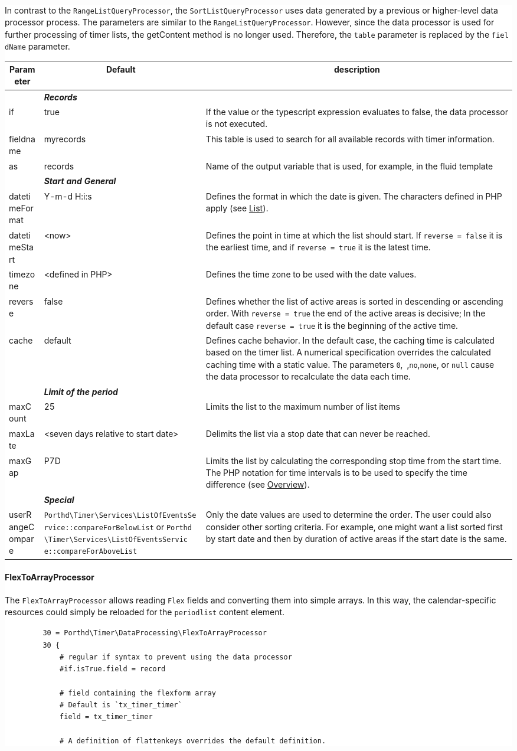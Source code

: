 In contrast to the `RangeListQueryProcessor`, the `SortListQueryProcessor` uses
data generated by a previous or higher-level data processor process.
The parameters are similar to the `RangeListQueryProcessor`.
However, since the data processor is used for further processing of timer lists,
the getContent method is no longer used.
Therefore, the `table` parameter is replaced by the `fieldName` parameter.

| Parameter        | Default                                                                                                                              | description
|------------------|--------------------------------------------------------------------------------------------------------------------------------------|---------------------------------------------------------------------------------------------------------------------------------------------------------------------------------------------------------------------------------------------------------------------------------------------------------------
|                  | **_Records_**                                                                                                                        |
| if               | true                                                                                                                                 | If the value or the typescript expression evaluates to false, the data processor is not executed.
| fieldname        | myrecords                                                                                                                            | This table is used to search for all available records with timer information.
| as               | records                                                                                                                              | Name of the output variable that is used, for example, in the fluid template
|                  | **_Start and General_**                                                                                                              |
| datetimeFormat   | Y-m-d H:i:s                                                                                                                          | Defines the format in which the date is given. The characters defined in PHP apply (see [List](https://www.php.net/manual/en/datetimeimmutable.createfromformat.php)).
| datetimeStart    | &lt;now&gt;                                                                                                                          | Defines the point in time at which the list should start. If `reverse = false` it is the earliest time, and if `reverse = true` it is the latest time.
| timezone         | &lt;defined in PHP&gt;                                                                                                               | Defines the time zone to be used with the date values.
| reverse          | false                                                                                                                                | Defines whether the list of active areas is sorted in descending or ascending order. With `reverse = true` the end of the active areas is decisive; In the default case `reverse = true` it is the beginning of the active time.
| cache            | default                                                                                                                              | Defines cache behavior. In the default case, the caching time is calculated based on the timer list. A numerical specification overrides the calculated caching time with a static value. The parameters ``0``,`` ``,``no``,``none``, or ``null`` cause the data processor to recalculate the data each time.
|                  | **_Limit of the period_**                                                                                                            |
| maxCount         | 25                                                                                                                                   | Limits the list to the maximum number of list items
| maxLate          | &lt;seven days relative to start date&gt;                                                                                            | Delimits the list via a stop date that can never be reached.
| maxGap           | P7D                                                                                                                                  | Limits the list by calculating the corresponding stop time from the start time. The PHP notation for time intervals is to be used to specify the time difference (see [Overview](https://www.php.net/manual/en/class.dateinterval.php)).
|                  | **_Special_**                                                                                                                        |
| userRangeCompare | `Porthd\Timer\Services\ListOfEventsService::compareForBelowList` or `Porthd\Timer\Services\ListOfEventsService::compareForAboveList` | Only the date values are used to determine the order. The user could also consider other sorting criteria. For example, one might want a list sorted first by start date and then by duration of active areas if the start date is the same.

#### FlexToArrayProcessor

The `FlexToArrayProcessor` allows reading `Flex` fields and converting them into
simple arrays.
In this way, the calendar-specific resources could simply be reloaded for
the `periodlist` content element.

```
         30 = Porthd\Timer\DataProcessing\FlexToArrayProcessor
         30 {
             # regular if syntax to prevent using the data processor
             #if.isTrue.field = record

             # field containing the flexform array
             # Default is `tx_timer_timer`
             field = tx_timer_timer

             # A definition of flattenkeys overrides the default definition.
```